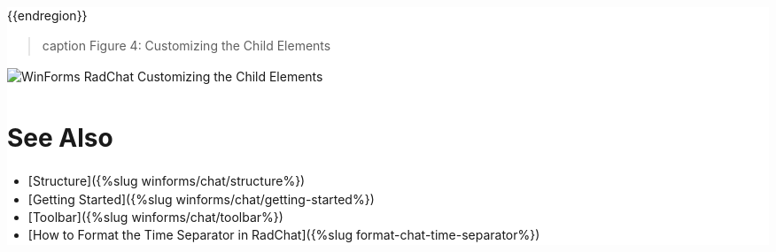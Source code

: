 

{{endregion}}

>caption Figure 4: Customizing the Child Elements

![WinForms RadChat Customizing the Child Elements](images/chat-formatting004.png)
# See Also

* [Structure]({%slug winforms/chat/structure%})
* [Getting Started]({%slug winforms/chat/getting-started%})
* [Toolbar]({%slug winforms/chat/toolbar%})
* [How to Format the Time Separator in RadChat]({%slug format-chat-time-separator%})
 
        

